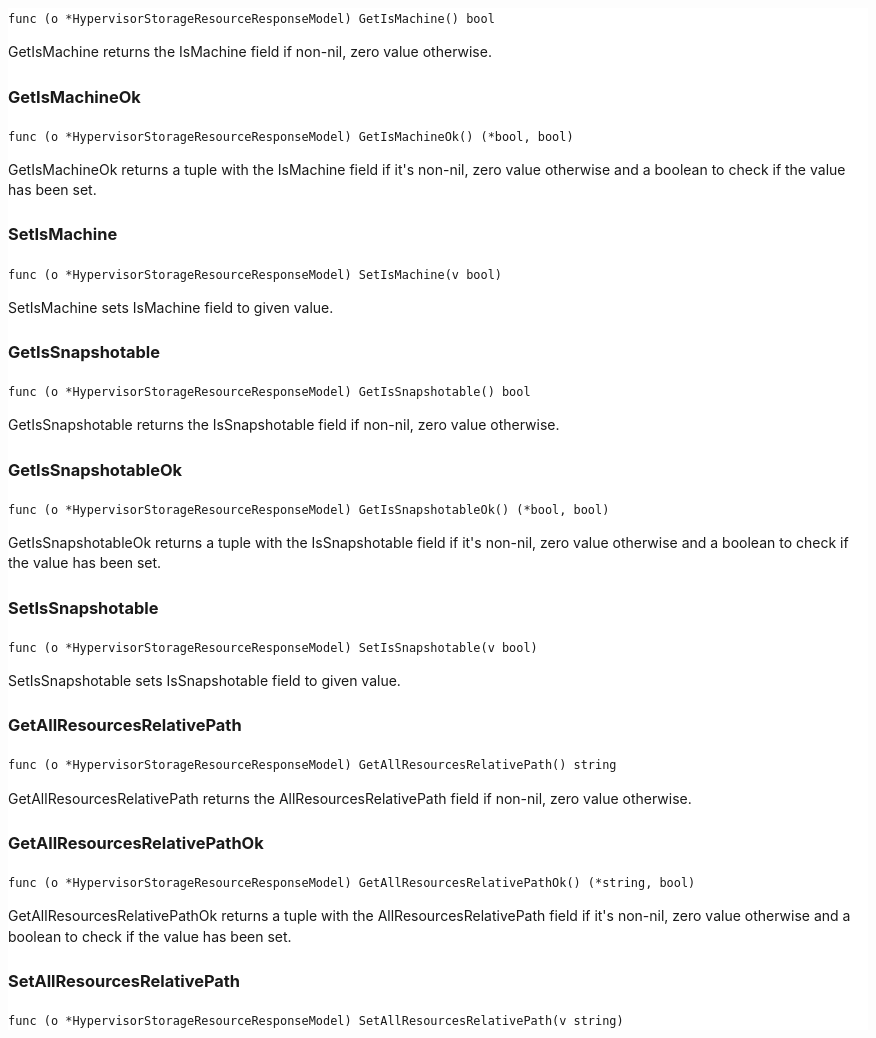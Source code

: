 `func (o *HypervisorStorageResourceResponseModel) GetIsMachine() bool`

GetIsMachine returns the IsMachine field if non-nil, zero value otherwise.

### GetIsMachineOk

`func (o *HypervisorStorageResourceResponseModel) GetIsMachineOk() (*bool, bool)`

GetIsMachineOk returns a tuple with the IsMachine field if it's non-nil, zero value otherwise
and a boolean to check if the value has been set.

### SetIsMachine

`func (o *HypervisorStorageResourceResponseModel) SetIsMachine(v bool)`

SetIsMachine sets IsMachine field to given value.


### GetIsSnapshotable

`func (o *HypervisorStorageResourceResponseModel) GetIsSnapshotable() bool`

GetIsSnapshotable returns the IsSnapshotable field if non-nil, zero value otherwise.

### GetIsSnapshotableOk

`func (o *HypervisorStorageResourceResponseModel) GetIsSnapshotableOk() (*bool, bool)`

GetIsSnapshotableOk returns a tuple with the IsSnapshotable field if it's non-nil, zero value otherwise
and a boolean to check if the value has been set.

### SetIsSnapshotable

`func (o *HypervisorStorageResourceResponseModel) SetIsSnapshotable(v bool)`

SetIsSnapshotable sets IsSnapshotable field to given value.


### GetAllResourcesRelativePath

`func (o *HypervisorStorageResourceResponseModel) GetAllResourcesRelativePath() string`

GetAllResourcesRelativePath returns the AllResourcesRelativePath field if non-nil, zero value otherwise.

### GetAllResourcesRelativePathOk

`func (o *HypervisorStorageResourceResponseModel) GetAllResourcesRelativePathOk() (*string, bool)`

GetAllResourcesRelativePathOk returns a tuple with the AllResourcesRelativePath field if it's non-nil, zero value otherwise
and a boolean to check if the value has been set.

### SetAllResourcesRelativePath

`func (o *HypervisorStorageResourceResponseModel) SetAllResourcesRelativePath(v string)`
